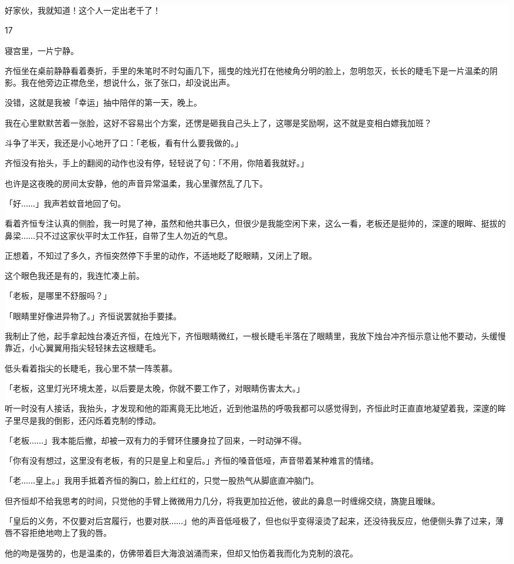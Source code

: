 好家伙，我就知道！这个人一定出老千了！


17


寝宫里，一片宁静。


齐恒坐在桌前静静看着奏折，手里的朱笔时不时勾画几下，摇曳的烛光打在他棱角分明的脸上，忽明忽灭，长长的睫毛下是一片温柔的阴影。我在他旁边正襟危坐，想说什么，张了张口，却没说出声。


没错，这就是我被「幸运」抽中陪伴的第一天，晚上。


我在心里默默苦着一张脸，这好不容易出个方案，还愣是砸我自己头上了，这哪是奖励啊，这不就是变相白嫖我加班？


斗争了半天，我还是小心地开了口：「老板，看有什么要我做的。」


齐恒没有抬头，手上的翻阅的动作也没有停，轻轻说了句：「不用，你陪着我就好。」


也许是这夜晚的房间太安静，他的声音异常温柔，我心里骤然乱了几下。


「好……」我声若蚊音地回了句。


看着齐恒专注认真的侧脸，我一时晃了神，虽然和他共事已久，但很少是我能空闲下来，这么一看，老板还是挺帅的，深邃的眼眸、挺拔的鼻梁……只不过这家伙平时太工作狂，自带了生人勿近的气息。


正想着，不知过了多久，齐恒突然停下手里的动作，不适地眨了眨眼睛，又闭上了眼。


这个眼色我还是有的，我连忙凑上前。


「老板，是哪里不舒服吗？」


「眼睛里好像进异物了。」齐恒说罢就抬手要揉。


我制止了他，起手拿起烛台凑近齐恒，在烛光下，齐恒眼睛微红，一根长睫毛半落在了眼睛里，我放下烛台冲齐恒示意让他不要动，头缓慢靠近，小心翼翼用指尖轻轻抹去这根睫毛。


低头看着指尖的长睫毛，我心里不禁一阵羡慕。


「老板，这里灯光环境太差，以后要是太晚，你就不要工作了，对眼睛伤害太大。」


听一时没有人接话，我抬头，才发现和他的距离竟无比地近，近到他温热的呼吸我都可以感觉得到，齐恒此时正直直地凝望着我，深邃的眸子里尽是我的倒影，还闪烁着克制的悸动。


「老板……」我本能后撤，却被一双有力的手臂环住腰身拉了回来，一时动弹不得。


「你有没有想过，这里没有老板，有的只是皇上和皇后。」齐恒的嗓音低哑，声音带着某种难言的情绪。


「老……皇上。」我用手抵着齐恒的胸口，脸上红红的，只觉一股热气从脚底直冲脑门。


但齐恒却不给我思考的时间，只觉他的手臂上微微用力几分，将我更加拉近他，彼此的鼻息一时缠绵交绕，旖旎且暧昧。


「皇后的义务，不仅要对后宫履行，也要对朕……」他的声音低哑极了，但也似乎变得滚烫了起来，还没待我反应，他便侧头靠了过来，薄唇不容拒绝地吻上了我的唇。


他的吻是强势的，也是温柔的，仿佛带着巨大海浪汹涌而来，但却又怕伤着我而化为克制的浪花。
